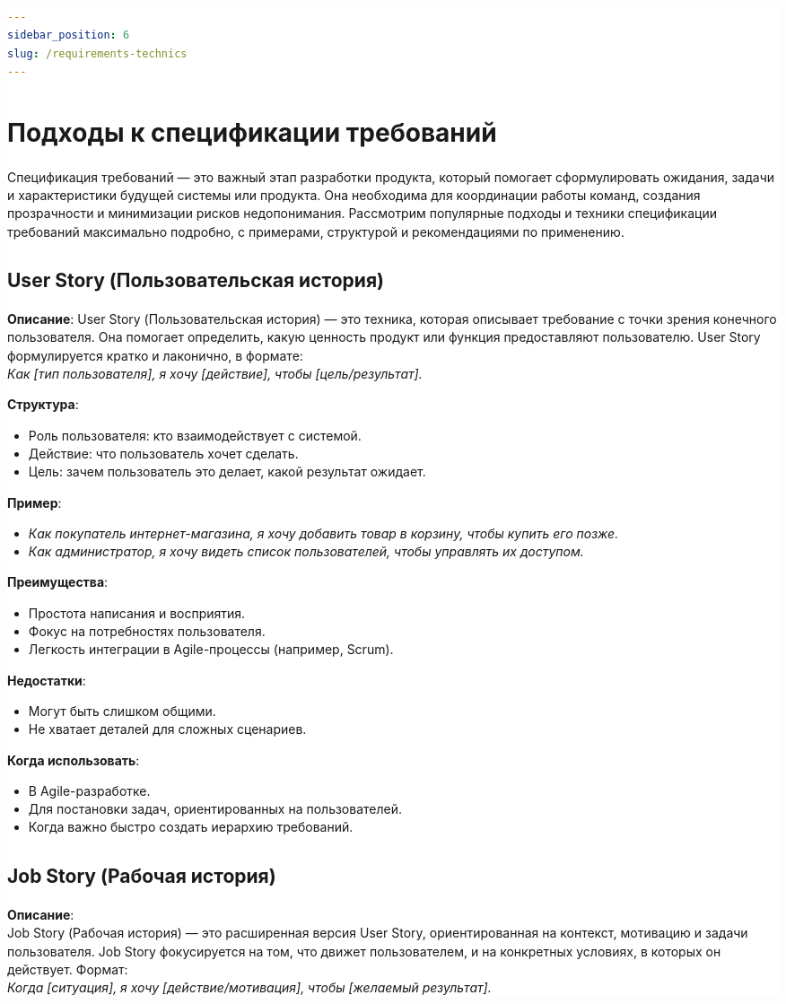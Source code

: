 ```yaml
---
sidebar_position: 6
slug: /requirements-technics
---
```


# Подходы к спецификации требований

Спецификация требований — это важный этап разработки продукта, который помогает сформулировать ожидания, задачи и характеристики будущей системы или продукта. Она необходима для координации работы команд, создания прозрачности и минимизации рисков недопонимания. Рассмотрим популярные подходы и техники спецификации требований максимально подробно, с примерами, структурой и рекомендациями по применению.

## User Story (Пользовательская история)

**Описание**:
User Story (Пользовательская история) — это техника, которая описывает требование с точки зрения конечного пользователя. Она помогает определить, какую ценность продукт или функция предоставляют пользователю. User Story формулируется кратко и лаконично, в формате:  
*Как [тип пользователя], я хочу [действие], чтобы [цель/результат].*

**Структура**:  

- Роль пользователя: кто взаимодействует с системой.  
- Действие: что пользователь хочет сделать.  
- Цель: зачем пользователь это делает, какой результат ожидает.  

**Пример**:  

- *Как покупатель интернет-магазина, я хочу добавить товар в корзину, чтобы купить его позже.*  
- *Как администратор, я хочу видеть список пользователей, чтобы управлять их доступом.*

**Преимущества**:  

- Простота написания и восприятия.  
- Фокус на потребностях пользователя.  
- Легкость интеграции в Agile-процессы (например, Scrum).  

**Недостатки**:  

- Могут быть слишком общими.  
- Не хватает деталей для сложных сценариев.  

**Когда использовать**:  

- В Agile-разработке.  
- Для постановки задач, ориентированных на пользователей.  
- Когда важно быстро создать иерархию требований.

## Job Story (Рабочая история)

**Описание**:  
Job Story (Рабочая история) — это расширенная версия User Story, ориентированная на контекст, мотивацию и задачи пользователя. Job Story фокусируется на том, что движет пользователем, и на конкретных условиях, в которых он действует. Формат:  
*Когда [ситуация], я хочу [действие/мотивация], чтобы [желаемый результат].*
